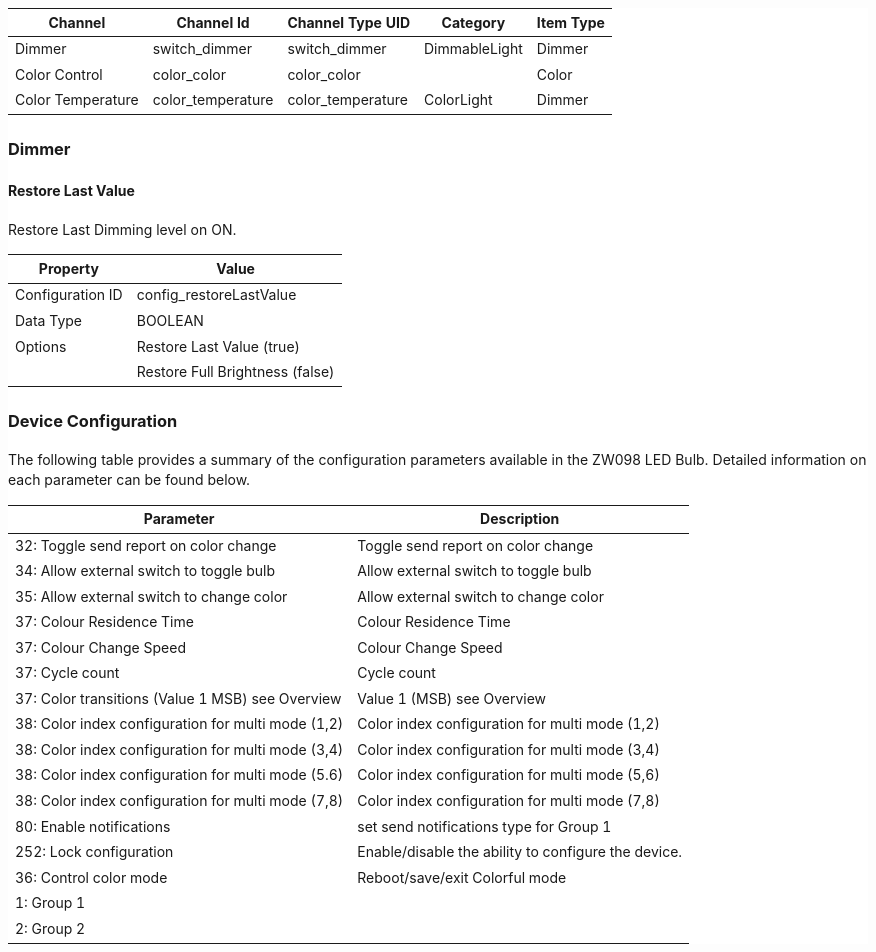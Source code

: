 | Channel | Channel Id | Channel Type UID | Category | Item Type |
|---------|------------|------------------|----------|-----------|
| Dimmer | switch_dimmer | switch_dimmer | DimmableLight | Dimmer |
| Color Control | color_color | color_color |  | Color |
| Color Temperature | color_temperature | color_temperature | ColorLight | Dimmer |


### Dimmer

#### Restore Last Value

Restore Last Dimming level on ON.


| Property         | Value    |
|------------------|----------|
| Configuration ID | config_restoreLastValue |
| Data Type        | BOOLEAN || Default Value | true |
| Options | Restore Last Value (true) |
|  | Restore Full Brightness (false) |


### Device Configuration
The following table provides a summary of the configuration parameters available in the ZW098 LED Bulb.
Detailed information on each parameter can be found below.

| Parameter   | Description |
|-------------|-------------|
| 32: Toggle send report on color change | Toggle send report on color change |
| 34: Allow external switch to toggle bulb | Allow external switch to toggle bulb |
| 35: Allow external switch to change color | Allow external switch to change color |
| 37: Colour Residence Time | Colour Residence Time |
| 37: Colour Change Speed | Colour Change Speed |
| 37: Cycle count | Cycle count |
| 37: Color transitions (Value 1 MSB) see Overview | Value 1 (MSB) see Overview |
| 38: Color index configuration for multi mode (1,2) | Color index configuration for multi mode (1,2) |
| 38: Color index configuration for multi mode (3,4) | Color index configuration for multi mode (3,4) |
| 38: Color index configuration for multi mode (5.6) | Color index configuration for multi mode (5,6) |
| 38: Color index configuration for multi mode (7,8) | Color index configuration for multi mode (7,8) |
| 80: Enable notifications | set send notifications type for Group 1 |
| 252: Lock configuration | Enable/disable the ability to configure the device. |
| 36: Control color mode | Reboot/save/exit Colorful mode |
| 1: Group 1 |  |
| 2: Group 2 |  |
